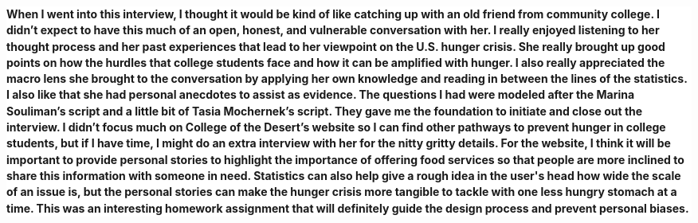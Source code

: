#### When I went into this interview, I thought it would be kind of like catching up with an old friend from community college. I didn’t expect to have this much of an open, honest, and vulnerable conversation with her. I really enjoyed listening to her thought process and her past experiences that lead to her viewpoint on the U.S. hunger crisis. She really brought up good points on how the hurdles that college students face and how it can be amplified with hunger. I also really appreciated the macro lens she brought to the conversation by applying her own knowledge and reading in between the lines of the statistics. I also like that she had personal anecdotes to assist as evidence. The questions I had were modeled after the Marina Souliman’s script and a little bit of Tasia Mochernek’s script. They gave me the foundation to initiate and close out the interview. I didn’t focus much on College of the Desert’s website so I can find other pathways to prevent hunger in college students, but if I have time, I might do an extra interview with her for the nitty gritty details. For the website, I think it will be important to provide personal stories to highlight the importance of offering food services so that people are more inclined to share this information with someone in need. Statistics can also help give a rough idea in the user's head how wide the scale of an issue is, but the personal stories can make the hunger crisis more tangible to tackle with one less hungry stomach at a  time. This was an interesting homework assignment that will definitely guide the design process and prevent personal biases. 
